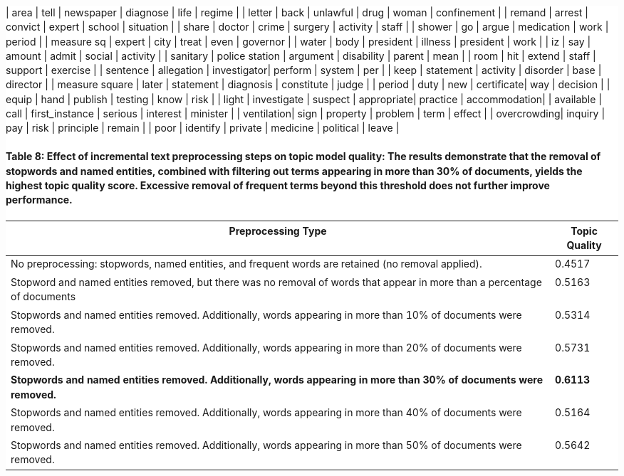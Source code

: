 | area       | tell         | newspaper   | diagnose   | life        | regime      |
| letter     | back         | unlawful    | drug       | woman       | confinement |
| remand     | arrest       | convict     | expert     | school      | situation   |
| share      | doctor       | crime       | surgery    | activity    | staff       |
| shower     | go           | argue       | medication | work        | period      |
| measure sq | expert       | city        | treat      | even        | governor    |
| water      | body         | president   | illness    | president   | work        |
| iz         | say          | amount      | admit      | social      | activity    |
| sanitary   | police station | argument  | disability | parent      | mean        |
| room       | hit          | extend      | staff      | support     | exercise    |
| sentence   | allegation   | investigator| perform    | system      | per         |
| keep       | statement    | activity    | disorder   | base        | director    |
| measure square | later    | statement   | diagnosis  | constitute  | judge       |
| period     | duty         | new         | certificate| way         | decision    |
| equip      | hand         | publish     | testing    | know        | risk        |
| light      | investigate  | suspect     | appropriate| practice    | accommodation|
| available  | call         | first_instance | serious | interest    | minister    |
| ventilation| sign         | property    | problem    | term        | effect      |
| overcrowding| inquiry     | pay         | risk       | principle   | remain      |
| poor       | identify     | private     | medicine   | political   | leave       |



#### Table 8: Effect of incremental text preprocessing steps on topic model quality: The results demonstrate that the removal of stopwords and named entities, combined with filtering out terms appearing in more than 30% of documents, yields the highest topic quality score. Excessive removal of frequent terms beyond this threshold does not further improve performance.

| Preprocessing Type | Topic Quality |
| --- | --- |
| No preprocessing: stopwords, named entities, and frequent words are retained (no removal applied). | 0.4517 |
| Stopword and named entities removed, but there was no removal of words that appear in more than a percentage of documents | 0.5163 |
| Stopwords and named entities removed. Additionally, words appearing in more than 10% of documents were removed. | 0.5314 |
| Stopwords and named entities removed. Additionally, words appearing in more than 20% of documents were removed. | 0.5731 |
| **Stopwords and named entities removed. Additionally, words appearing in more than 30% of documents were removed.** | **0.6113** |
| Stopwords and named entities removed. Additionally, words appearing in more than 40% of documents were removed. | 0.5164 |
| Stopwords and named entities removed. Additionally, words appearing in more than 50% of documents were removed. | 0.5642 |


